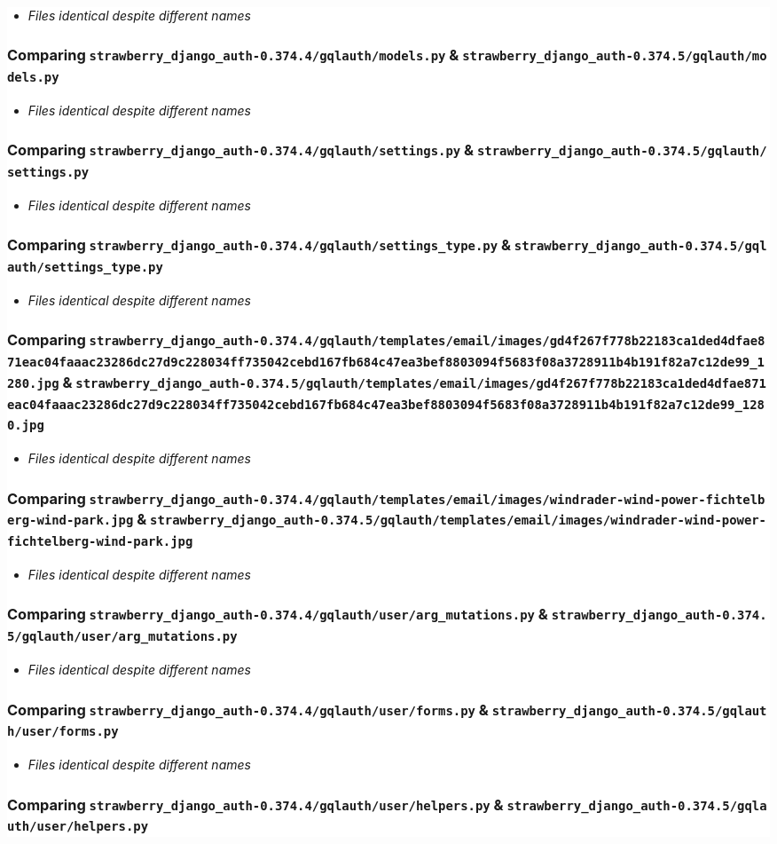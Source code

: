  * *Files identical despite different names*

### Comparing `strawberry_django_auth-0.374.4/gqlauth/models.py` & `strawberry_django_auth-0.374.5/gqlauth/models.py`

 * *Files identical despite different names*

### Comparing `strawberry_django_auth-0.374.4/gqlauth/settings.py` & `strawberry_django_auth-0.374.5/gqlauth/settings.py`

 * *Files identical despite different names*

### Comparing `strawberry_django_auth-0.374.4/gqlauth/settings_type.py` & `strawberry_django_auth-0.374.5/gqlauth/settings_type.py`

 * *Files identical despite different names*

### Comparing `strawberry_django_auth-0.374.4/gqlauth/templates/email/images/gd4f267f778b22183ca1ded4dfae871eac04faaac23286dc27d9c228034ff735042cebd167fb684c47ea3bef8803094f5683f08a3728911b4b191f82a7c12de99_1280.jpg` & `strawberry_django_auth-0.374.5/gqlauth/templates/email/images/gd4f267f778b22183ca1ded4dfae871eac04faaac23286dc27d9c228034ff735042cebd167fb684c47ea3bef8803094f5683f08a3728911b4b191f82a7c12de99_1280.jpg`

 * *Files identical despite different names*

### Comparing `strawberry_django_auth-0.374.4/gqlauth/templates/email/images/windrader-wind-power-fichtelberg-wind-park.jpg` & `strawberry_django_auth-0.374.5/gqlauth/templates/email/images/windrader-wind-power-fichtelberg-wind-park.jpg`

 * *Files identical despite different names*

### Comparing `strawberry_django_auth-0.374.4/gqlauth/user/arg_mutations.py` & `strawberry_django_auth-0.374.5/gqlauth/user/arg_mutations.py`

 * *Files identical despite different names*

### Comparing `strawberry_django_auth-0.374.4/gqlauth/user/forms.py` & `strawberry_django_auth-0.374.5/gqlauth/user/forms.py`

 * *Files identical despite different names*

### Comparing `strawberry_django_auth-0.374.4/gqlauth/user/helpers.py` & `strawberry_django_auth-0.374.5/gqlauth/user/helpers.py`

